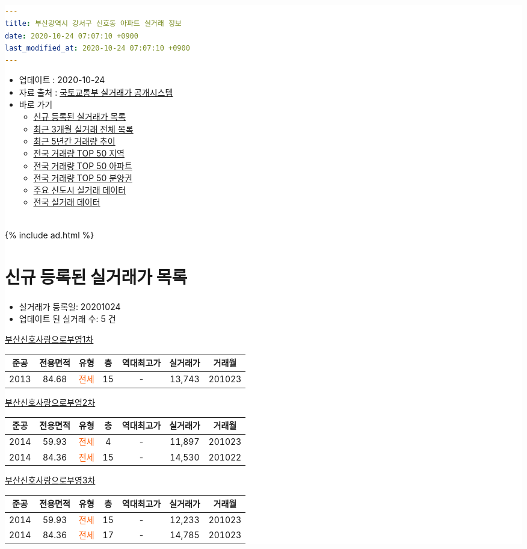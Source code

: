 ```yaml
---
title: 부산광역시 강서구 신호동 아파트 실거래 정보
date: 2020-10-24 07:07:10 +0900
last_modified_at: 2020-10-24 07:07:10 +0900
---
```


* 업데이트 : 2020-10-24
* 자료 출처 : [국토교통부 실거래가 공개시스템](http://rt.molit.go.kr)
* 바로 가기
    * [신규 등록된 실거래가 목록](#신규-등록된-실거래가-목록)
    * [최근 3개월 실거래 전체 목록](#최근-3개월-실거래-전체-목록)
    * [최근 5년간 거래량 추이](#최근-5년간-거래량-추이)
    * [전국 거래량 TOP 50 지역](https://inasie.github.io/apt-trade-info/최근-3개월-전국에서-가장-거래가-많이-발생한-지역)
    * [전국 거래량 TOP 50 아파트](https://inasie.github.io/apt-trade-info/최근-3개월-전국에서-가장-거래가-많이-발생한-아파트)
    * [전국 거래량 TOP 50 분양권](https://inasie.github.io/apt-trade-info/최근-3개월-전국에서-가장-거래가-많이-발생한-분양권)
    * [주요 신도시 실거래 데이터](https://inasie.github.io/apt-trade-info/주요-신도시)
    * [전국 실거래 데이터](https://inasie.github.io/apt-trade-info/전국)
<br>
{% include ad.html %}
<br>

# 신규 등록된 실거래가 목록
* 실거래가 등록일: 20201024
* 업데이트 된 실거래 수: 5 건


[부산신호사랑으로부영1차](https://search.naver.com/search.naver?query=%EB%B6%80%EC%82%B0%EA%B4%91%EC%97%AD%EC%8B%9C+%EA%B0%95%EC%84%9C%EA%B5%AC+%EC%8B%A0%ED%98%B8%EB%8F%99+%EB%B6%80%EC%82%B0%EC%8B%A0%ED%98%B8%EC%82%AC%EB%9E%91%EC%9C%BC%EB%A1%9C%EB%B6%80%EC%98%811%EC%B0%A8)

|준공|전용면적|유형|층|역대최고가|실거래가|거래월|
|:---:|:---:|:---:|:---:|:---:|:---:|:---:|
|2013|84.68|<span style="color:#ff5a00">전세</span>|15|<span style="color:#444444">-</span>|13,743|201023|

[부산신호사랑으로부영2차](https://search.naver.com/search.naver?query=%EB%B6%80%EC%82%B0%EA%B4%91%EC%97%AD%EC%8B%9C+%EA%B0%95%EC%84%9C%EA%B5%AC+%EC%8B%A0%ED%98%B8%EB%8F%99+%EB%B6%80%EC%82%B0%EC%8B%A0%ED%98%B8%EC%82%AC%EB%9E%91%EC%9C%BC%EB%A1%9C%EB%B6%80%EC%98%812%EC%B0%A8)

|준공|전용면적|유형|층|역대최고가|실거래가|거래월|
|:---:|:---:|:---:|:---:|:---:|:---:|:---:|
|2014|59.93|<span style="color:#ff5a00">전세</span>|4|<span style="color:#444444">-</span>|11,897|201023|
|2014|84.36|<span style="color:#ff5a00">전세</span>|15|<span style="color:#444444">-</span>|14,530|201022|

[부산신호사랑으로부영3차](https://search.naver.com/search.naver?query=%EB%B6%80%EC%82%B0%EA%B4%91%EC%97%AD%EC%8B%9C+%EA%B0%95%EC%84%9C%EA%B5%AC+%EC%8B%A0%ED%98%B8%EB%8F%99+%EB%B6%80%EC%82%B0%EC%8B%A0%ED%98%B8%EC%82%AC%EB%9E%91%EC%9C%BC%EB%A1%9C%EB%B6%80%EC%98%813%EC%B0%A8)

|준공|전용면적|유형|층|역대최고가|실거래가|거래월|
|:---:|:---:|:---:|:---:|:---:|:---:|:---:|
|2014|59.93|<span style="color:#ff5a00">전세</span>|15|<span style="color:#444444">-</span>|12,233|201023|
|2014|84.36|<span style="color:#ff5a00">전세</span>|17|<span style="color:#444444">-</span>|14,785|201023|
